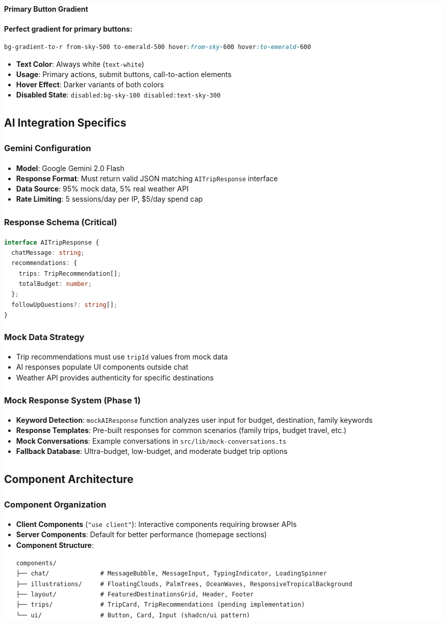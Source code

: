 #### Primary Button Gradient
**Perfect gradient for primary buttons:**
```css
bg-gradient-to-r from-sky-500 to-emerald-500 hover:from-sky-600 hover:to-emerald-600
```
- **Text Color**: Always white (`text-white`)
- **Usage**: Primary actions, submit buttons, call-to-action elements
- **Hover Effect**: Darker variants of both colors
- **Disabled State**: `disabled:bg-sky-100 disabled:text-sky-300`

## AI Integration Specifics

### Gemini Configuration
- **Model**: Google Gemini 2.0 Flash
- **Response Format**: Must return valid JSON matching `AITripResponse` interface
- **Data Source**: 95% mock data, 5% real weather API
- **Rate Limiting**: 5 sessions/day per IP, $5/day spend cap

### Response Schema (Critical)
```typescript
interface AITripResponse {
  chatMessage: string;
  recommendations: {
    trips: TripRecommendation[];
    totalBudget: number;
  };
  followUpQuestions?: string[];
}
```

### Mock Data Strategy
- Trip recommendations must use `tripId` values from mock data
- AI responses populate UI components outside chat
- Weather API provides authenticity for specific destinations

### Mock Response System (Phase 1)
- **Keyword Detection**: `mockAIResponse` function analyzes user input for budget, destination, family keywords
- **Response Templates**: Pre-built responses for common scenarios (family trips, budget travel, etc.)
- **Mock Conversations**: Example conversations in `src/lib/mock-conversations.ts`
- **Fallback Database**: Ultra-budget, low-budget, and moderate budget trip options

## Component Architecture

### Component Organization
- **Client Components** (`"use client"`): Interactive components requiring browser APIs
- **Server Components**: Default for better performance (homepage sections)
- **Component Structure**:
  ```
  components/
  ├── chat/              # MessageBubble, MessageInput, TypingIndicator, LoadingSpinner
  ├── illustrations/     # FloatingClouds, PalmTrees, OceanWaves, ResponsiveTropicalBackground
  ├── layout/            # FeaturedDestinationsGrid, Header, Footer
  ├── trips/             # TripCard, TripRecommendations (pending implementation)
  └── ui/                # Button, Card, Input (shadcn/ui pattern)
  ```

